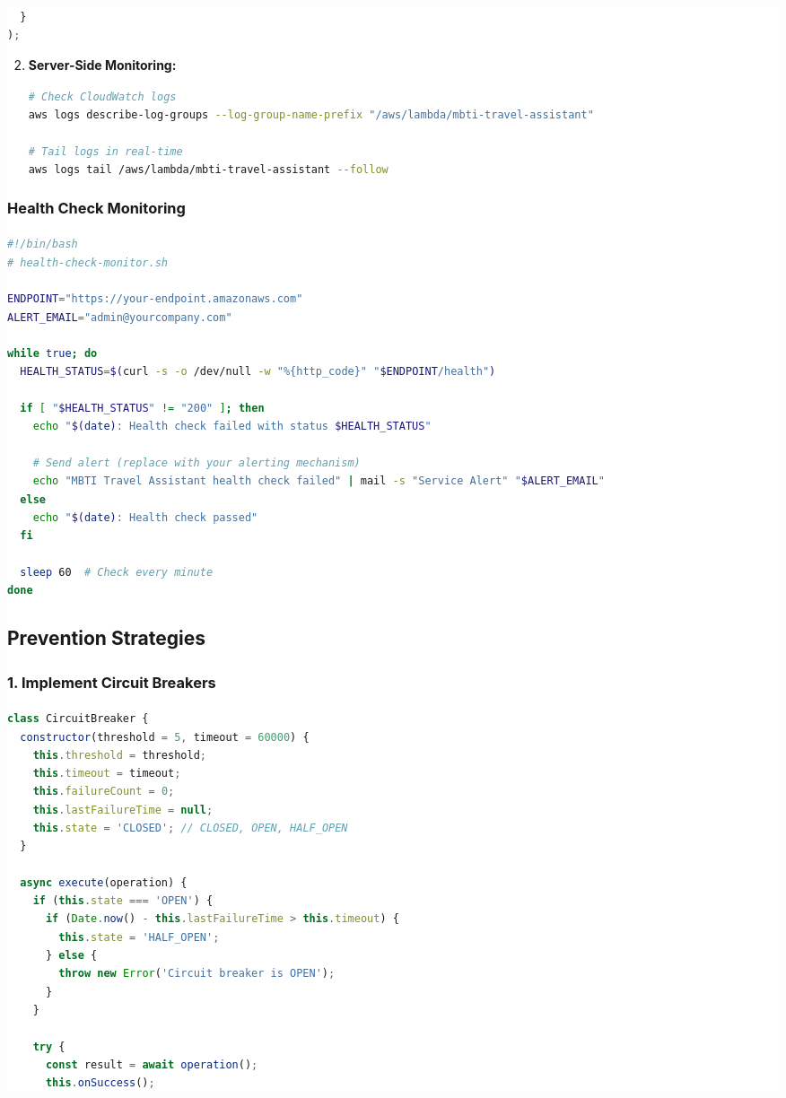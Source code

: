    ```javascript
     }
   );
   ```

2. **Server-Side Monitoring:**
   ```bash
   # Check CloudWatch logs
   aws logs describe-log-groups --log-group-name-prefix "/aws/lambda/mbti-travel-assistant"
   
   # Tail logs in real-time
   aws logs tail /aws/lambda/mbti-travel-assistant --follow
   ```

### Health Check Monitoring

```bash
#!/bin/bash
# health-check-monitor.sh

ENDPOINT="https://your-endpoint.amazonaws.com"
ALERT_EMAIL="admin@yourcompany.com"

while true; do
  HEALTH_STATUS=$(curl -s -o /dev/null -w "%{http_code}" "$ENDPOINT/health")
  
  if [ "$HEALTH_STATUS" != "200" ]; then
    echo "$(date): Health check failed with status $HEALTH_STATUS"
    
    # Send alert (replace with your alerting mechanism)
    echo "MBTI Travel Assistant health check failed" | mail -s "Service Alert" "$ALERT_EMAIL"
  else
    echo "$(date): Health check passed"
  fi
  
  sleep 60  # Check every minute
done
```

## Prevention Strategies

### 1. Implement Circuit Breakers

```javascript
class CircuitBreaker {
  constructor(threshold = 5, timeout = 60000) {
    this.threshold = threshold;
    this.timeout = timeout;
    this.failureCount = 0;
    this.lastFailureTime = null;
    this.state = 'CLOSED'; // CLOSED, OPEN, HALF_OPEN
  }
  
  async execute(operation) {
    if (this.state === 'OPEN') {
      if (Date.now() - this.lastFailureTime > this.timeout) {
        this.state = 'HALF_OPEN';
      } else {
        throw new Error('Circuit breaker is OPEN');
      }
    }
    
    try {
      const result = await operation();
      this.onSuccess();
```